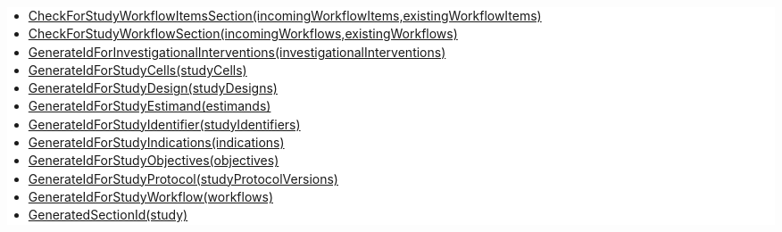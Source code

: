   - [CheckForStudyWorkflowItemsSection(incomingWorkflowItems,existingWorkflowItems)](#M-TransCelerate-SDR-Core-Utilities-Helpers-HelpersV1-IHelperV1-CheckForStudyWorkflowItemsSection-System-Collections-Generic-List{TransCelerate-SDR-Core-Entities-StudyV1-WorkFlowItemEntity},System-Collections-Generic-List{TransCelerate-SDR-Core-Entities-StudyV1-WorkFlowItemEntity}- 'TransCelerate.SDR.Core.Utilities.Helpers.HelpersV1.IHelperV1.CheckForStudyWorkflowItemsSection(System.Collections.Generic.List{TransCelerate.SDR.Core.Entities.StudyV1.WorkFlowItemEntity},System.Collections.Generic.List{TransCelerate.SDR.Core.Entities.StudyV1.WorkFlowItemEntity})')
  - [CheckForStudyWorkflowSection(incomingWorkflows,existingWorkflows)](#M-TransCelerate-SDR-Core-Utilities-Helpers-HelpersV1-IHelperV1-CheckForStudyWorkflowSection-System-Collections-Generic-List{TransCelerate-SDR-Core-Entities-StudyV1-WorkflowEntity},System-Collections-Generic-List{TransCelerate-SDR-Core-Entities-StudyV1-WorkflowEntity}- 'TransCelerate.SDR.Core.Utilities.Helpers.HelpersV1.IHelperV1.CheckForStudyWorkflowSection(System.Collections.Generic.List{TransCelerate.SDR.Core.Entities.StudyV1.WorkflowEntity},System.Collections.Generic.List{TransCelerate.SDR.Core.Entities.StudyV1.WorkflowEntity})')
  - [GenerateIdForInvestigationalInterventions(investigationalInterventions)](#M-TransCelerate-SDR-Core-Utilities-Helpers-HelpersV1-IHelperV1-GenerateIdForInvestigationalInterventions-System-Collections-Generic-List{TransCelerate-SDR-Core-Entities-StudyV1-InvestigationalInterventionEntity}- 'TransCelerate.SDR.Core.Utilities.Helpers.HelpersV1.IHelperV1.GenerateIdForInvestigationalInterventions(System.Collections.Generic.List{TransCelerate.SDR.Core.Entities.StudyV1.InvestigationalInterventionEntity})')
  - [GenerateIdForStudyCells(studyCells)](#M-TransCelerate-SDR-Core-Utilities-Helpers-HelpersV1-IHelperV1-GenerateIdForStudyCells-System-Collections-Generic-List{TransCelerate-SDR-Core-Entities-StudyV1-StudyCellEntity}- 'TransCelerate.SDR.Core.Utilities.Helpers.HelpersV1.IHelperV1.GenerateIdForStudyCells(System.Collections.Generic.List{TransCelerate.SDR.Core.Entities.StudyV1.StudyCellEntity})')
  - [GenerateIdForStudyDesign(studyDesigns)](#M-TransCelerate-SDR-Core-Utilities-Helpers-HelpersV1-IHelperV1-GenerateIdForStudyDesign-System-Collections-Generic-List{TransCelerate-SDR-Core-Entities-StudyV1-StudyDesignEntity}- 'TransCelerate.SDR.Core.Utilities.Helpers.HelpersV1.IHelperV1.GenerateIdForStudyDesign(System.Collections.Generic.List{TransCelerate.SDR.Core.Entities.StudyV1.StudyDesignEntity})')
  - [GenerateIdForStudyEstimand(estimands)](#M-TransCelerate-SDR-Core-Utilities-Helpers-HelpersV1-IHelperV1-GenerateIdForStudyEstimand-System-Collections-Generic-List{TransCelerate-SDR-Core-Entities-StudyV1-EstimandEntity}- 'TransCelerate.SDR.Core.Utilities.Helpers.HelpersV1.IHelperV1.GenerateIdForStudyEstimand(System.Collections.Generic.List{TransCelerate.SDR.Core.Entities.StudyV1.EstimandEntity})')
  - [GenerateIdForStudyIdentifier(studyIdentifiers)](#M-TransCelerate-SDR-Core-Utilities-Helpers-HelpersV1-IHelperV1-GenerateIdForStudyIdentifier-System-Collections-Generic-List{TransCelerate-SDR-Core-Entities-StudyV1-StudyIdentifierEntity}- 'TransCelerate.SDR.Core.Utilities.Helpers.HelpersV1.IHelperV1.GenerateIdForStudyIdentifier(System.Collections.Generic.List{TransCelerate.SDR.Core.Entities.StudyV1.StudyIdentifierEntity})')
  - [GenerateIdForStudyIndications(indications)](#M-TransCelerate-SDR-Core-Utilities-Helpers-HelpersV1-IHelperV1-GenerateIdForStudyIndications-System-Collections-Generic-List{TransCelerate-SDR-Core-Entities-StudyV1-IndicationEntity}- 'TransCelerate.SDR.Core.Utilities.Helpers.HelpersV1.IHelperV1.GenerateIdForStudyIndications(System.Collections.Generic.List{TransCelerate.SDR.Core.Entities.StudyV1.IndicationEntity})')
  - [GenerateIdForStudyObjectives(objectives)](#M-TransCelerate-SDR-Core-Utilities-Helpers-HelpersV1-IHelperV1-GenerateIdForStudyObjectives-System-Collections-Generic-List{TransCelerate-SDR-Core-Entities-StudyV1-ObjectiveEntity}- 'TransCelerate.SDR.Core.Utilities.Helpers.HelpersV1.IHelperV1.GenerateIdForStudyObjectives(System.Collections.Generic.List{TransCelerate.SDR.Core.Entities.StudyV1.ObjectiveEntity})')
  - [GenerateIdForStudyProtocol(studyProtocolVersions)](#M-TransCelerate-SDR-Core-Utilities-Helpers-HelpersV1-IHelperV1-GenerateIdForStudyProtocol-System-Collections-Generic-List{TransCelerate-SDR-Core-Entities-StudyV1-StudyProtocolVersionEntity}- 'TransCelerate.SDR.Core.Utilities.Helpers.HelpersV1.IHelperV1.GenerateIdForStudyProtocol(System.Collections.Generic.List{TransCelerate.SDR.Core.Entities.StudyV1.StudyProtocolVersionEntity})')
  - [GenerateIdForStudyWorkflow(workflows)](#M-TransCelerate-SDR-Core-Utilities-Helpers-HelpersV1-IHelperV1-GenerateIdForStudyWorkflow-System-Collections-Generic-List{TransCelerate-SDR-Core-Entities-StudyV1-WorkflowEntity}- 'TransCelerate.SDR.Core.Utilities.Helpers.HelpersV1.IHelperV1.GenerateIdForStudyWorkflow(System.Collections.Generic.List{TransCelerate.SDR.Core.Entities.StudyV1.WorkflowEntity})')
  - [GeneratedSectionId(study)](#M-TransCelerate-SDR-Core-Utilities-Helpers-HelpersV1-IHelperV1-GeneratedSectionId-TransCelerate-SDR-Core-Entities-StudyV1-StudyEntity- 'TransCelerate.SDR.Core.Utilities.Helpers.HelpersV1.IHelperV1.GeneratedSectionId(TransCelerate.SDR.Core.Entities.StudyV1.StudyEntity)')